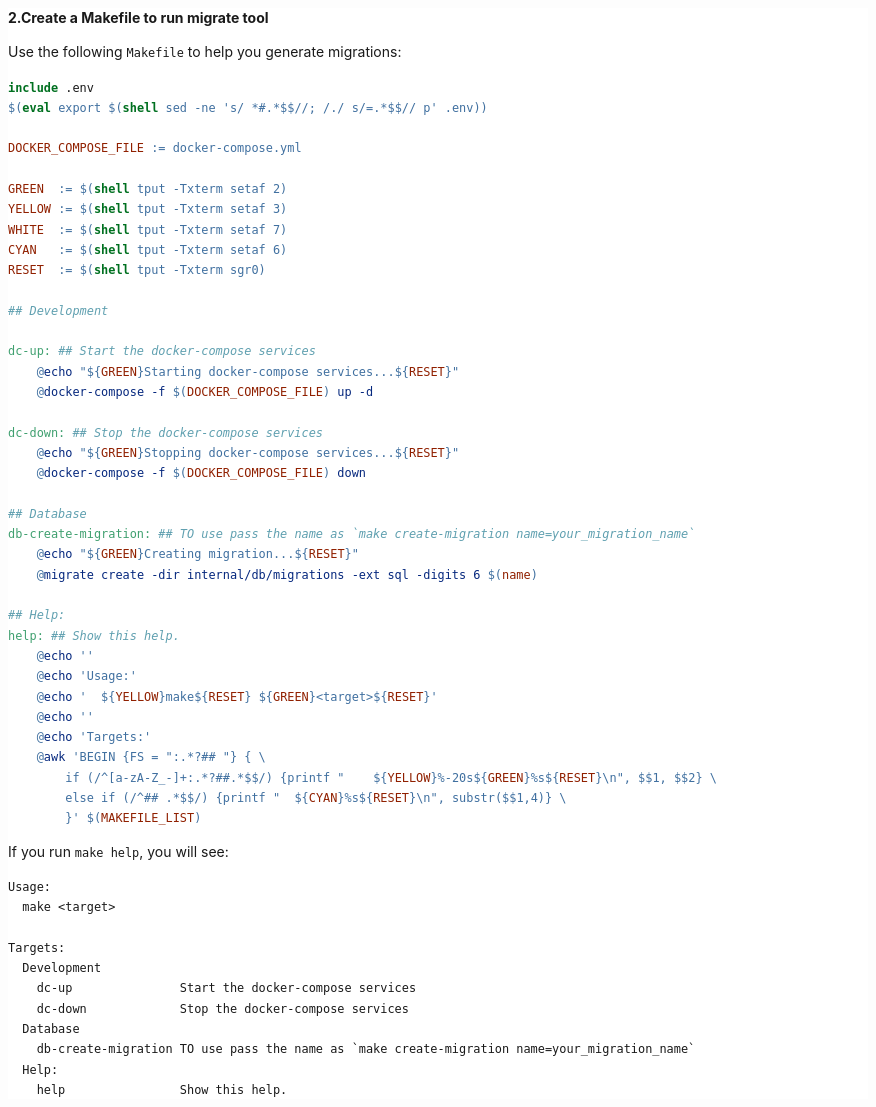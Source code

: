 **2.Create a Makefile to run migrate tool**

Use the following `Makefile` to help you generate migrations:

```Makefile
include .env
$(eval export $(shell sed -ne 's/ *#.*$$//; /./ s/=.*$$// p' .env))

DOCKER_COMPOSE_FILE := docker-compose.yml

GREEN  := $(shell tput -Txterm setaf 2)
YELLOW := $(shell tput -Txterm setaf 3)
WHITE  := $(shell tput -Txterm setaf 7)
CYAN   := $(shell tput -Txterm setaf 6)
RESET  := $(shell tput -Txterm sgr0)

## Development

dc-up: ## Start the docker-compose services
	@echo "${GREEN}Starting docker-compose services...${RESET}"
	@docker-compose -f $(DOCKER_COMPOSE_FILE) up -d

dc-down: ## Stop the docker-compose services
	@echo "${GREEN}Stopping docker-compose services...${RESET}"
	@docker-compose -f $(DOCKER_COMPOSE_FILE) down

## Database
db-create-migration: ## TO use pass the name as `make create-migration name=your_migration_name`
	@echo "${GREEN}Creating migration...${RESET}"
	@migrate create -dir internal/db/migrations -ext sql -digits 6 $(name)

## Help:
help: ## Show this help.
	@echo ''
	@echo 'Usage:'
	@echo '  ${YELLOW}make${RESET} ${GREEN}<target>${RESET}'
	@echo ''
	@echo 'Targets:'
	@awk 'BEGIN {FS = ":.*?## "} { \
		if (/^[a-zA-Z_-]+:.*?##.*$$/) {printf "    ${YELLOW}%-20s${GREEN}%s${RESET}\n", $$1, $$2} \
		else if (/^## .*$$/) {printf "  ${CYAN}%s${RESET}\n", substr($$1,4)} \
		}' $(MAKEFILE_LIST)
```

If you run `make help`, you will see:

```
Usage:
  make <target>

Targets:
  Development
    dc-up               Start the docker-compose services
    dc-down             Stop the docker-compose services
  Database
    db-create-migration TO use pass the name as `make create-migration name=your_migration_name`
  Help:
    help                Show this help.
```

